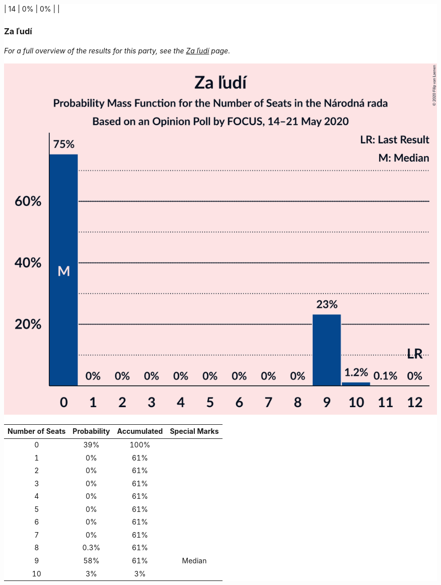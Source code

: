 | 14 | 0% | 0% |  |

### Za ľudí

*For a full overview of the results for this party, see the [Za ľudí](party-zaľudí.html) page.*

![Graph with seats probability mass function not yet produced](2020-05-21-FOCUS-seats-pmf-zaľudí.png "Seats Probability Mass Function")

| Number of Seats | Probability | Accumulated | Special Marks |
|:---------------:|:-----------:|:-----------:|:-------------:|
| 0 | 39% | 100% |  |
| 1 | 0% | 61% |  |
| 2 | 0% | 61% |  |
| 3 | 0% | 61% |  |
| 4 | 0% | 61% |  |
| 5 | 0% | 61% |  |
| 6 | 0% | 61% |  |
| 7 | 0% | 61% |  |
| 8 | 0.3% | 61% |  |
| 9 | 58% | 61% | Median |
| 10 | 3% | 3% |  |